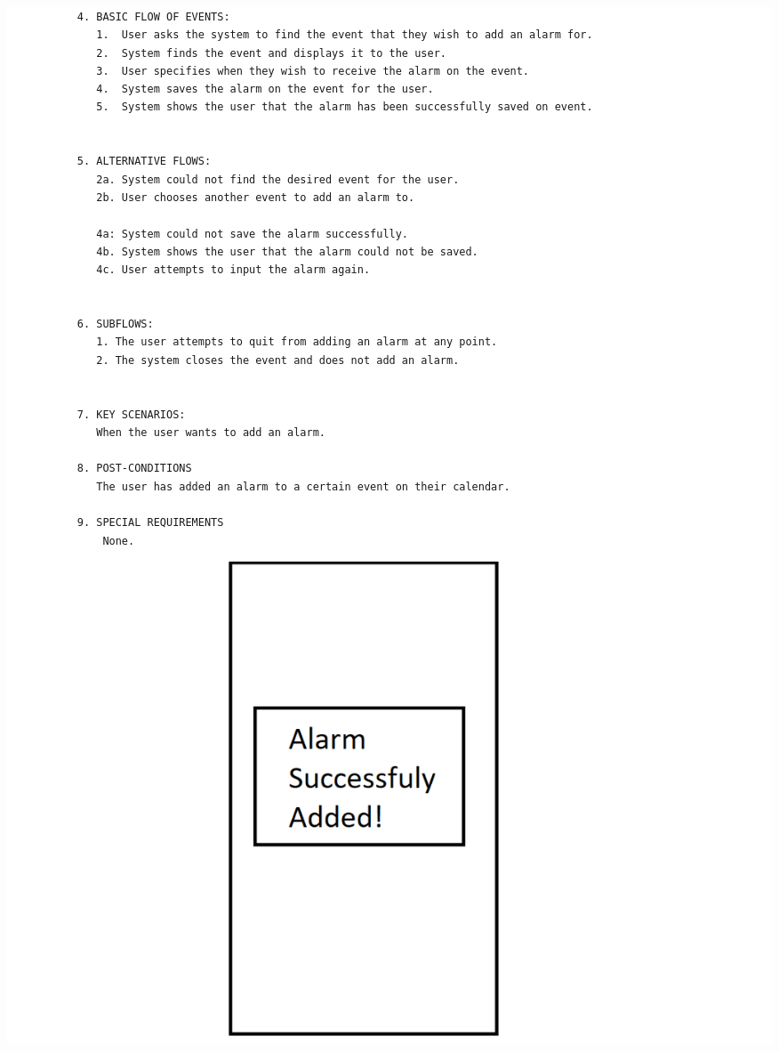 
               4. BASIC FLOW OF EVENTS:
                  1.  User asks the system to find the event that they wish to add an alarm for. 
                  2.  System finds the event and displays it to the user. 
                  3.  User specifies when they wish to receive the alarm on the event. 
                  4.  System saves the alarm on the event for the user.       
                  5.  System shows the user that the alarm has been successfully saved on event.   


               5. ALTERNATIVE FLOWS:
                  2a. System could not find the desired event for the user. 
                  2b. User chooses another event to add an alarm to. 

                  4a: System could not save the alarm successfully.
                  4b. System shows the user that the alarm could not be saved. 
                  4c. User attempts to input the alarm again. 


               6. SUBFLOWS:
                  1. The user attempts to quit from adding an alarm at any point.
                  2. The system closes the event and does not add an alarm. 


               7. KEY SCENARIOS:
                  When the user wants to add an alarm. 

               8. POST-CONDITIONS
                  The user has added an alarm to a certain event on their calendar. 

               9. SPECIAL REQUIREMENTS
                   None. 
                   
![Use Case 3 sketch](https://github.com/Carhn/PlanItOut/blob/Dev/Deliverables/Deliverable_Images/Phone%20Sketch.png "Use Case 3 sketch")
